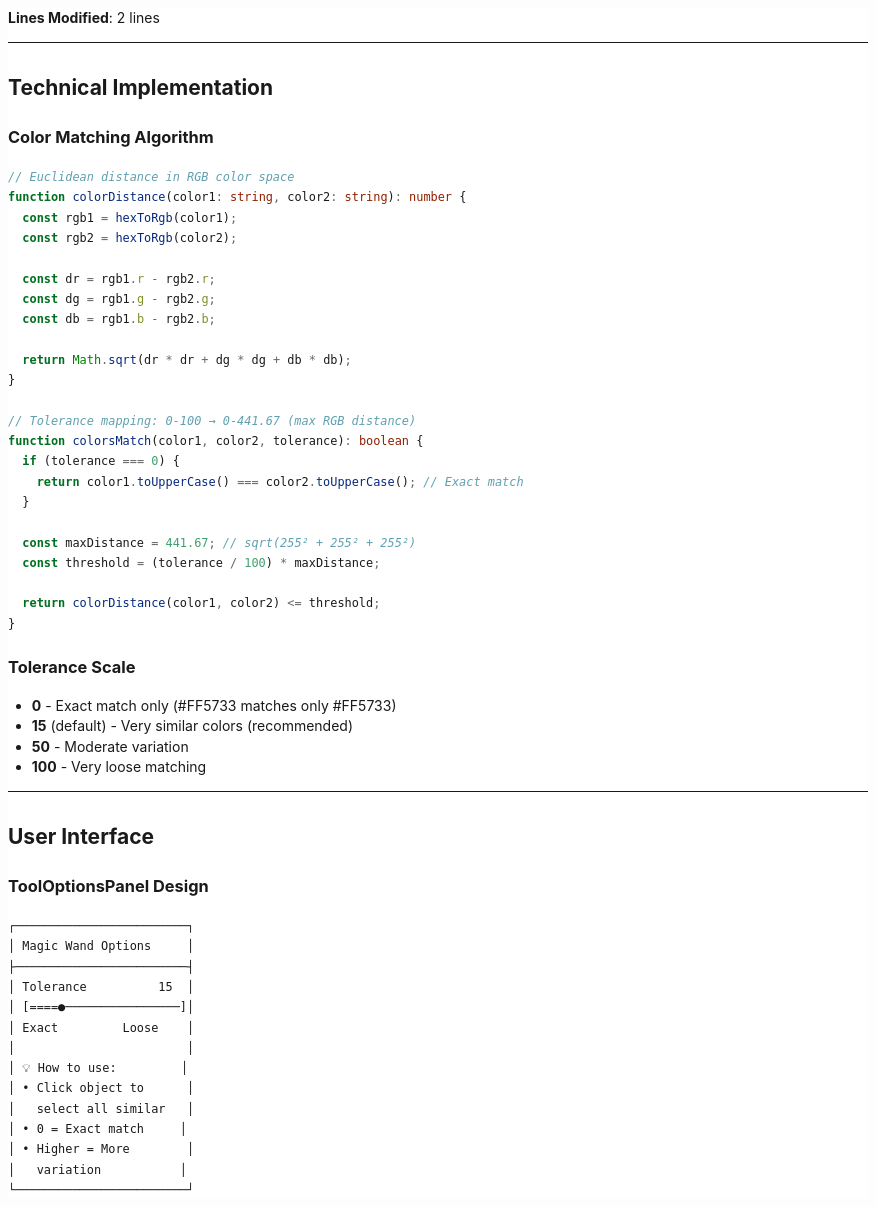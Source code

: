**Lines Modified**: 2 lines

---

## Technical Implementation

### Color Matching Algorithm

```typescript
// Euclidean distance in RGB color space
function colorDistance(color1: string, color2: string): number {
  const rgb1 = hexToRgb(color1);
  const rgb2 = hexToRgb(color2);
  
  const dr = rgb1.r - rgb2.r;
  const dg = rgb1.g - rgb2.g;
  const db = rgb1.b - rgb2.b;
  
  return Math.sqrt(dr * dr + dg * dg + db * db);
}

// Tolerance mapping: 0-100 → 0-441.67 (max RGB distance)
function colorsMatch(color1, color2, tolerance): boolean {
  if (tolerance === 0) {
    return color1.toUpperCase() === color2.toUpperCase(); // Exact match
  }
  
  const maxDistance = 441.67; // sqrt(255² + 255² + 255²)
  const threshold = (tolerance / 100) * maxDistance;
  
  return colorDistance(color1, color2) <= threshold;
}
```

### Tolerance Scale
- **0** - Exact match only (#FF5733 matches only #FF5733)
- **15** (default) - Very similar colors (recommended)
- **50** - Moderate variation
- **100** - Very loose matching

---

## User Interface

### ToolOptionsPanel Design
```
┌────────────────────────┐
│ Magic Wand Options     │
├────────────────────────┤
│ Tolerance          15  │
│ [====●────────────────]│
│ Exact         Loose    │
│                        │
│ 💡 How to use:         │
│ • Click object to      │
│   select all similar   │
│ • 0 = Exact match     │
│ • Higher = More        │
│   variation           │
└────────────────────────┘
```
